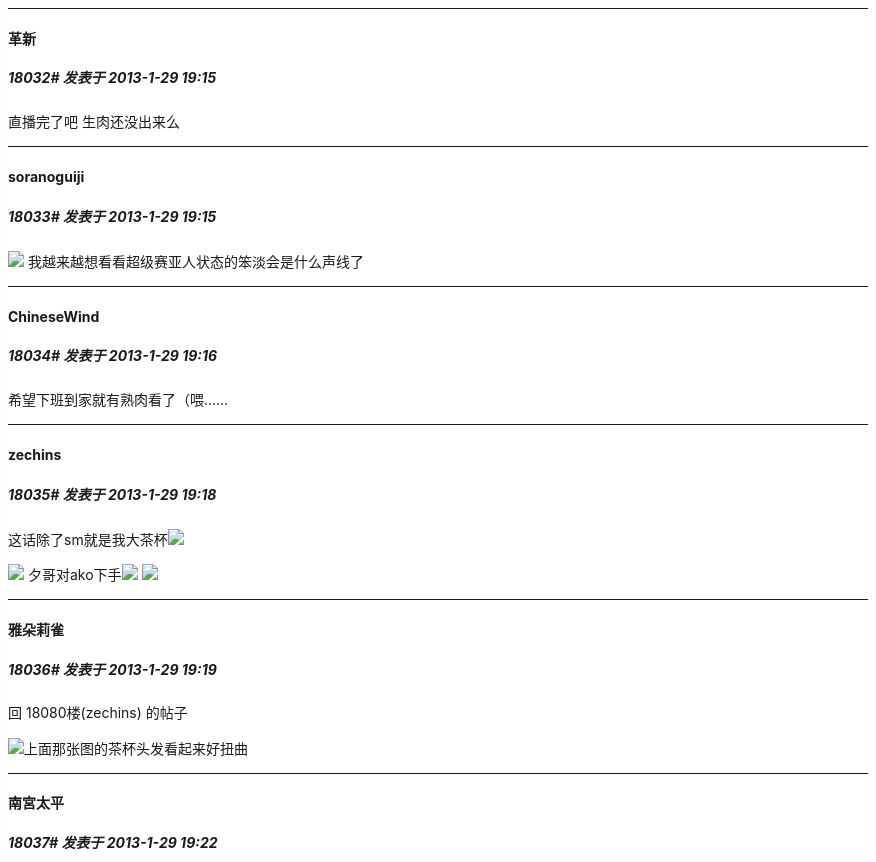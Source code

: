 
-----

####  革新  
##### 18032#       发表于 2013-1-29 19:15


直播完了吧 生肉还没出来么


-----

####  soranoguiji  
##### 18033#       发表于 2013-1-29 19:15


<img src="https://static.saraba1st.com/image/smiley/face/153.gif" referrerpolicy="no-referrer"> 我越来越想看看超级赛亚人状态的笨淡会是什么声线了


-----

####  ChineseWind  
##### 18034#       发表于 2013-1-29 19:16


希望下班到家就有熟肉看了（喂……


-----

####  zechins  
##### 18035#       发表于 2013-1-29 19:18


这话除了sm就是我大茶杯<img src="https://static.saraba1st.com/image/smiley/face/119.gif" referrerpolicy="no-referrer"> 

<img src="http://ww1.sinaimg.cn/large/87c7e3b3jw1e1amo621knj.jpg" referrerpolicy="no-referrer">
夕哥对ako下手<img src="https://static.saraba1st.com/image/smiley/face/04.gif" referrerpolicy="no-referrer"> 
<img src="http://ww1.sinaimg.cn/large/87c7e3b3jw1e1amqpur72j.jpg" referrerpolicy="no-referrer">


-----

####  雅朵莉雀  
##### 18036#       发表于 2013-1-29 19:19

回 18080楼(zechins) 的帖子


<img src="https://static.saraba1st.com/image/smiley/face/161.jpg" referrerpolicy="no-referrer">上面那张图的茶杯头发看起来好扭曲


-----

####  南宮太平  
##### 18037#       发表于 2013-1-29 19:22
